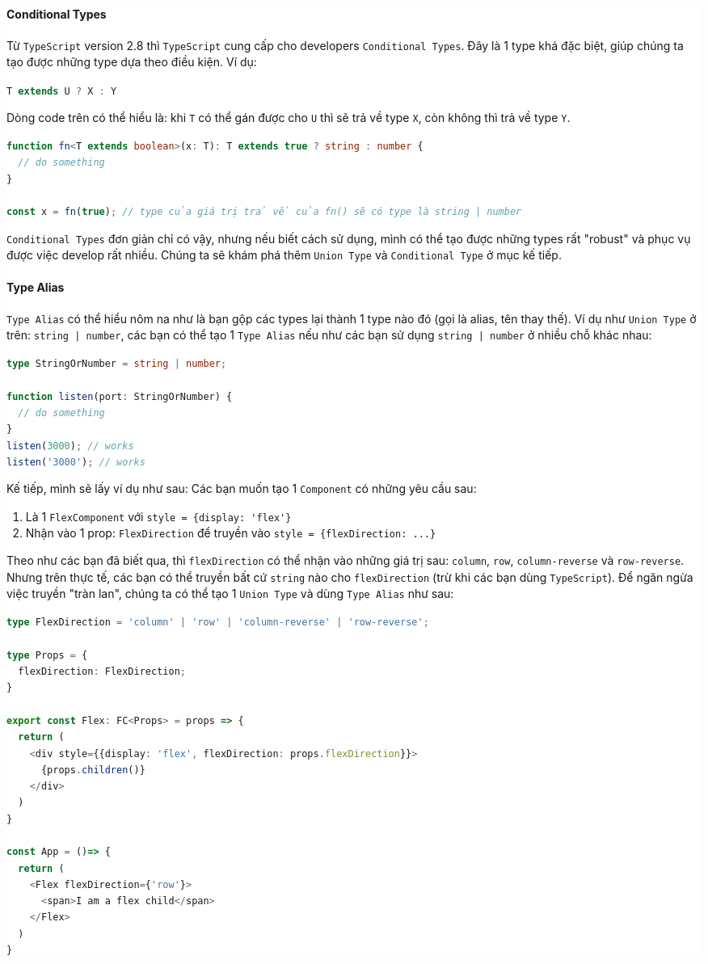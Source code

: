 #### Conditional Types
Từ `TypeScript` version 2.8 thì `TypeScript` cung cấp cho developers `Conditional Types`. Đây là 1 type khá đặc biệt, giúp chúng ta tạo được những type dựa theo điều kiện. Ví dụ:
```typescript
T extends U ? X : Y
```
Dòng code trên có thể hiểu là: khi `T` có thể gán được cho `U` thì sẽ trả về type `X`, còn không thì trả về type `Y`.

```typescript
function fn<T extends boolean>(x: T): T extends true ? string : number {
  // do something
}

const x = fn(true); // type của giá trị trả về của fn() sẽ có type là string | number
```
`Conditional Types` đơn giản chỉ có vậy, nhưng nếu biết cách sử dụng, mình có thể tạo được những types rất "robust" và phục vụ được việc develop rất nhiều. Chúng ta sẽ khám phá thêm `Union Type` và `Conditional Type` ở mục kế tiếp. 

#### Type Alias

`Type Alias` có thể hiểu nôm na như là bạn gộp các types lại thành 1 type nào đó (gọi là alias, tên thay thế). Ví dụ như `Union Type` ở trên: `string | number`, các bạn có thể tạo 1 `Type Alias` nếu như các bạn sử dụng `string | number` ở nhiều chỗ khác nhau:
```typescript
type StringOrNumber = string | number;

function listen(port: StringOrNumber) {
  // do something
}
listen(3000); // works
listen('3000'); // works
```
Kế tiếp, mình sẽ lấy ví dụ như sau: Các bạn muốn tạo 1 `Component` có những yêu cầu sau:
1. Là 1 `FlexComponent` với `style = {display: 'flex'}`
2. Nhận vào 1 prop: `FlexDirection` để truyền vào `style = {flexDirection: ...}`

Theo như các bạn đã biết qua, thì `flexDirection` có thể nhận vào những giá trị sau: `column`, `row`, `column-reverse` và `row-reverse`. Nhưng trên thực tế, các bạn có thể truyền bất cứ `string` nào cho `flexDirection` (trừ khi các bạn dùng `TypeScript`). Để ngăn ngừa việc truyền "tràn lan", chúng ta có thể tạo 1 `Union Type` và dùng `Type Alias` như sau:
```typescript jsx
type FlexDirection = 'column' | 'row' | 'column-reverse' | 'row-reverse';

type Props = {
  flexDirection: FlexDirection;
}

export const Flex: FC<Props> = props => {
  return (
    <div style={{display: 'flex', flexDirection: props.flexDirection}}>
      {props.children()}
    </div>
  )
}

const App = ()=> {
  return (
    <Flex flexDirection={'row'}>
      <span>I am a flex child</span>
    </Flex>
  )
}
```